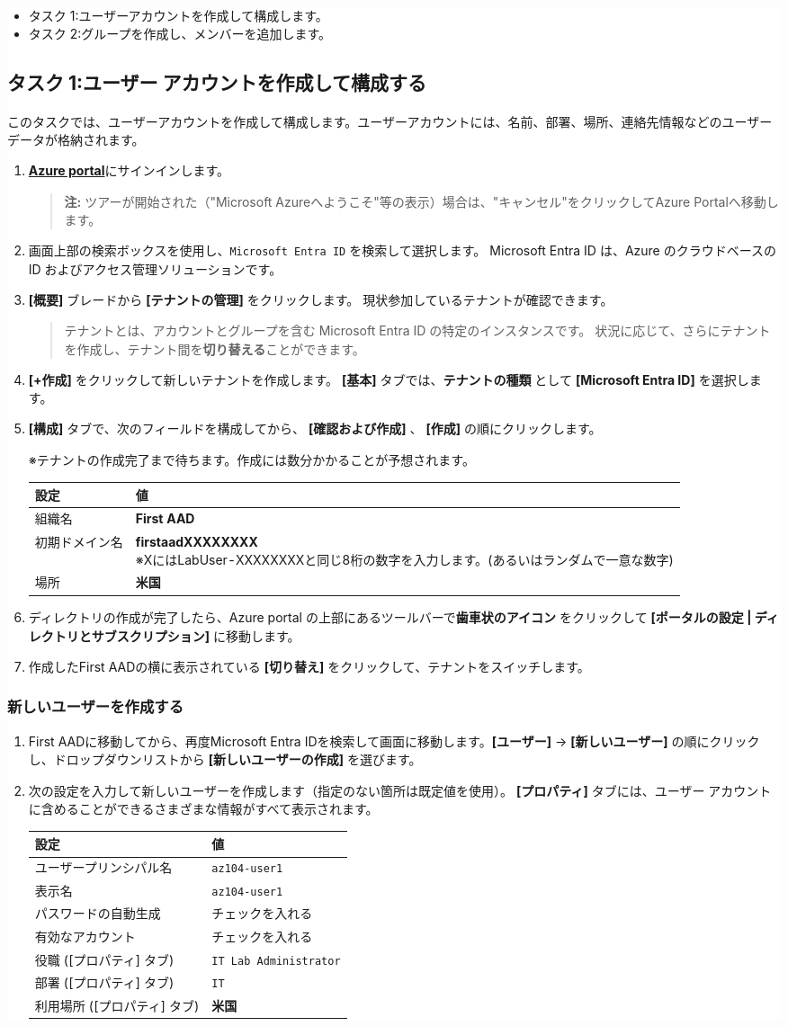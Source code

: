 + タスク 1:ユーザーアカウントを作成して構成します。
+ タスク 2:グループを作成し、メンバーを追加します。

## タスク 1:ユーザー アカウントを作成して構成する

このタスクでは、ユーザーアカウントを作成して構成します。ユーザーアカウントには、名前、部署、場所、連絡先情報などのユーザーデータが格納されます。

1. [**Azure portal**](https://portal.azure.com)にサインインします。

    >**注:** ツアーが開始された（"Microsoft Azureへようこそ"等の表示）場合は、"キャンセル"をクリックしてAzure Portalへ移動します。

1. 画面上部の検索ボックスを使用し、`Microsoft Entra ID` を検索して選択します。 Microsoft Entra ID は、Azure のクラウドベースの ID およびアクセス管理ソリューションです。 

1. **[概要]** ブレードから **[テナントの管理]** をクリックします。 現状参加しているテナントが確認できます。

    >テナントとは、アカウントとグループを含む Microsoft Entra ID の特定のインスタンスです。 状況に応じて、さらにテナントを作成し、テナント間を**切り替える**ことができます。 

1. **[+作成]** をクリックして新しいテナントを作成します。 **[基本]** タブでは、**テナントの種類** として **[Microsoft Entra ID]** を選択します。

1. **[構成]** タブで、次のフィールドを構成してから、 **[確認および作成]** 、 **[作成]** の順にクリックします。

    ※テナントの作成完了まで待ちます。作成には数分かかることが予想されます。

    | 設定           | 値                                                           |
    | -------------- | ------------------------------------------------------------ |
    | 組織名         | **First AAD**                                                |
    | 初期ドメイン名 | **firstaadXXXXXXXX**<br />※XにはLabUser-XXXXXXXXと同じ8桁の数字を入力します。(あるいはランダムで一意な数字) |
    | 場所           | **米国**                                                     |

1. ディレクトリの作成が完了したら、Azure portal の上部にあるツールバーで**歯車状のアイコン** をクリックして **[ポータルの設定 | ディレクトリとサブスクリプション]** に移動します。

1. 作成したFirst AADの横に表示されている **[切り替え]** をクリックして、テナントをスイッチします。
### 新しいユーザーを作成する

1. First AADに移動してから、再度Microsoft Entra IDを検索して画面に移動します。**[ユーザー]** → **[新しいユーザー]** の順にクリックし、ドロップダウンリストから **[新しいユーザーの作成]** を選びます。 

1. 次の設定を入力して新しいユーザーを作成します（指定のない箇所は既定値を使用）。 **[プロパティ]** タブには、ユーザー アカウントに含めることができるさまざまな情報がすべて表示されます。 

    | 設定 | 値 |
    | --- | --- |
    | ユーザープリンシパル名 | `az104-user1` |
    | 表示名 | `az104-user1` |
    | パスワードの自動生成 | チェックを入れる |
    | 有効なアカウント | チェックを入れる       |
    | 役職 ([プロパティ] タブ) | `IT Lab Administrator` |
    | 部署 ([プロパティ] タブ) | `IT` |
    | 利用場所 ([プロパティ] タブ) | **米国** |
